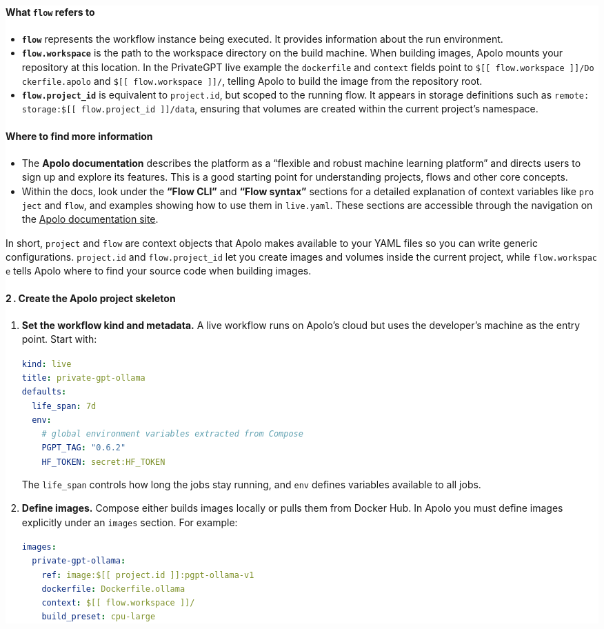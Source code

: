 #### What `flow` refers to

* **`flow`** represents the workflow instance being executed. It provides information about the run environment.
* **`flow.workspace`** is the path to the workspace directory on the build machine. When building images, Apolo mounts your repository at this location. In the PrivateGPT live example the `dockerfile` and `context` fields point to `$[[ flow.workspace ]]/Dockerfile.apolo` and `$[[ flow.workspace ]]/`, telling Apolo to build the image from the repository root.
* **`flow.project_id`** is equivalent to `project.id`, but scoped to the running flow. It appears in storage definitions such as `remote: storage:$[[ flow.project_id ]]/data`, ensuring that volumes are created within the current project’s namespace.

#### Where to find more information

* The **Apolo documentation** describes the platform as a “flexible and robust machine learning platform” and directs users to sign up and explore its features. This is a good starting point for understanding projects, flows and other core concepts.
* Within the docs, look under the **“Flow CLI”** and **“Flow syntax”** sections for a detailed explanation of context variables like `project` and `flow`, and examples showing how to use them in `live.yaml`. These sections are accessible through the navigation on the [Apolo documentation site](https://docs.apolo.us/index).

In short, `project` and `flow` are context objects that Apolo makes available to your YAML files so you can write generic configurations. `project.id` and `flow.project_id` let you create images and volumes inside the current project, while `flow.workspace` tells Apolo where to find your source code when building images.

#### 2 . Create the Apolo project skeleton

1.  **Set the workflow kind and metadata.** A live workflow runs on Apolo’s cloud but uses the developer’s machine as the entry point. Start with:

    ```yaml
    kind: live
    title: private-gpt-ollama
    defaults:
      life_span: 7d
      env:
        # global environment variables extracted from Compose
        PGPT_TAG: "0.6.2"
        HF_TOKEN: secret:HF_TOKEN
    ```

    The `life_span` controls how long the jobs stay running, and `env` defines variables available to all jobs.
2.  **Define images.** Compose either builds images locally or pulls them from Docker Hub. In Apolo you must define images explicitly under an `images` section. For example:

    ```yaml
    images:
      private-gpt-ollama:
        ref: image:$[[ project.id ]]:pgpt-ollama-v1
        dockerfile: Dockerfile.ollama
        context: $[[ flow.workspace ]]/ 
        build_preset: cpu-large
    ```
